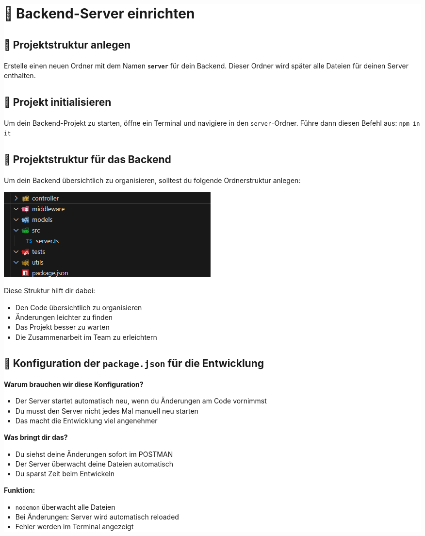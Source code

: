 # 🚀 Backend-Server einrichten

## 📁 Projektstruktur anlegen

Erstelle einen neuen Ordner mit dem Namen **`server`** für dein Backend. Dieser Ordner wird später alle Dateien für deinen Server enthalten.

## 🚀 Projekt initialisieren

Um dein Backend-Projekt zu starten, öffne ein Terminal und navigiere in den `server`-Ordner. Führe dann diesen Befehl aus:
 `npm init`

## 📁 Projektstruktur für das Backend

Um dein Backend übersichtlich zu organisieren, solltest du folgende Ordnerstruktur anlegen:

![Projektstruktur](../Diagramms/image-2.png)

Diese Struktur hilft dir dabei:
- Den Code übersichtlich zu organisieren
- Änderungen leichter zu finden
- Das Projekt besser zu warten
- Die Zusammenarbeit im Team zu erleichtern

## 📄 Konfiguration der `package.json` für die Entwicklung

**Warum brauchen wir diese Konfiguration?**
- Der Server startet automatisch neu, wenn du Änderungen am Code vornimmst
- Du musst den Server nicht jedes Mal manuell neu starten
- Das macht die Entwicklung viel angenehmer

**Was bringt dir das?**
- Du siehst deine Änderungen sofort im POSTMAN
- Der Server überwacht deine Dateien automatisch
- Du sparst Zeit beim Entwickeln

**Funktion:**

- `nodemon` überwacht alle Dateien
- Bei Änderungen: Server wird automatisch reloaded
- Fehler werden im Terminal angezeigt
